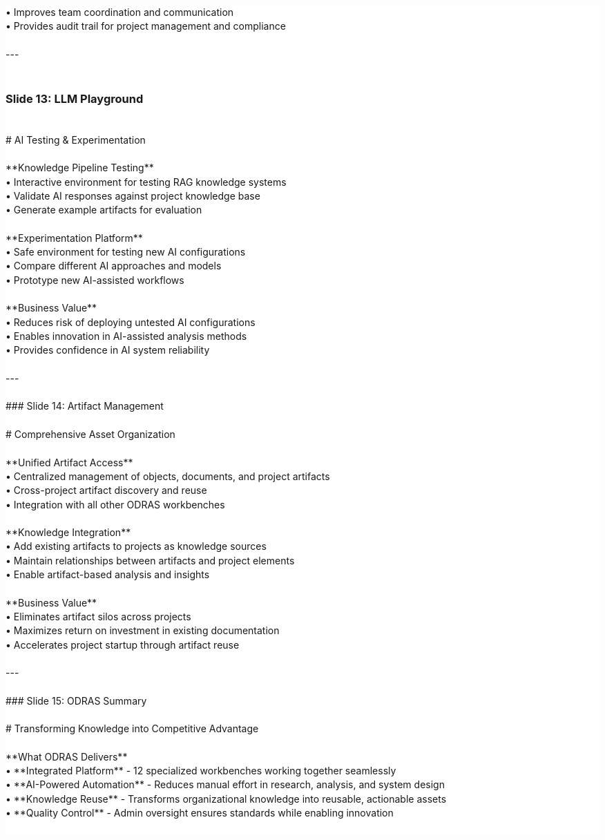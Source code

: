 • Improves team coordination and communication<br>
• Provides audit trail for project management and compliance<br>
<br>
---<br>
<br>
### Slide 13: LLM Playground<br>
<br>
# AI Testing & Experimentation<br>
<br>
**Knowledge Pipeline Testing**<br>
• Interactive environment for testing RAG knowledge systems<br>
• Validate AI responses against project knowledge base<br>
• Generate example artifacts for evaluation<br>
<br>
**Experimentation Platform**<br>
• Safe environment for testing new AI configurations<br>
• Compare different AI approaches and models<br>
• Prototype new AI-assisted workflows<br>
<br>
**Business Value**<br>
• Reduces risk of deploying untested AI configurations<br>
• Enables innovation in AI-assisted analysis methods<br>
• Provides confidence in AI system reliability<br>
<br>
---<br>
<br>
### Slide 14: Artifact Management<br>
<br>
# Comprehensive Asset Organization<br>
<br>
**Unified Artifact Access**<br>
• Centralized management of objects, documents, and project artifacts<br>
• Cross-project artifact discovery and reuse<br>
• Integration with all other ODRAS workbenches<br>
<br>
**Knowledge Integration**<br>
• Add existing artifacts to projects as knowledge sources<br>
• Maintain relationships between artifacts and project elements<br>
• Enable artifact-based analysis and insights<br>
<br>
**Business Value**<br>
• Eliminates artifact silos across projects<br>
• Maximizes return on investment in existing documentation<br>
• Accelerates project startup through artifact reuse<br>
<br>
---<br>
<br>
### Slide 15: ODRAS Summary<br>
<br>
# Transforming Knowledge into Competitive Advantage<br>
<br>
**What ODRAS Delivers**<br>
• **Integrated Platform** - 12 specialized workbenches working together seamlessly<br>
• **AI-Powered Automation** - Reduces manual effort in research, analysis, and system design<br>
• **Knowledge Reuse** - Transforms organizational knowledge into reusable, actionable assets<br>
• **Quality Control** - Admin oversight ensures standards while enabling innovation<br>
<br>